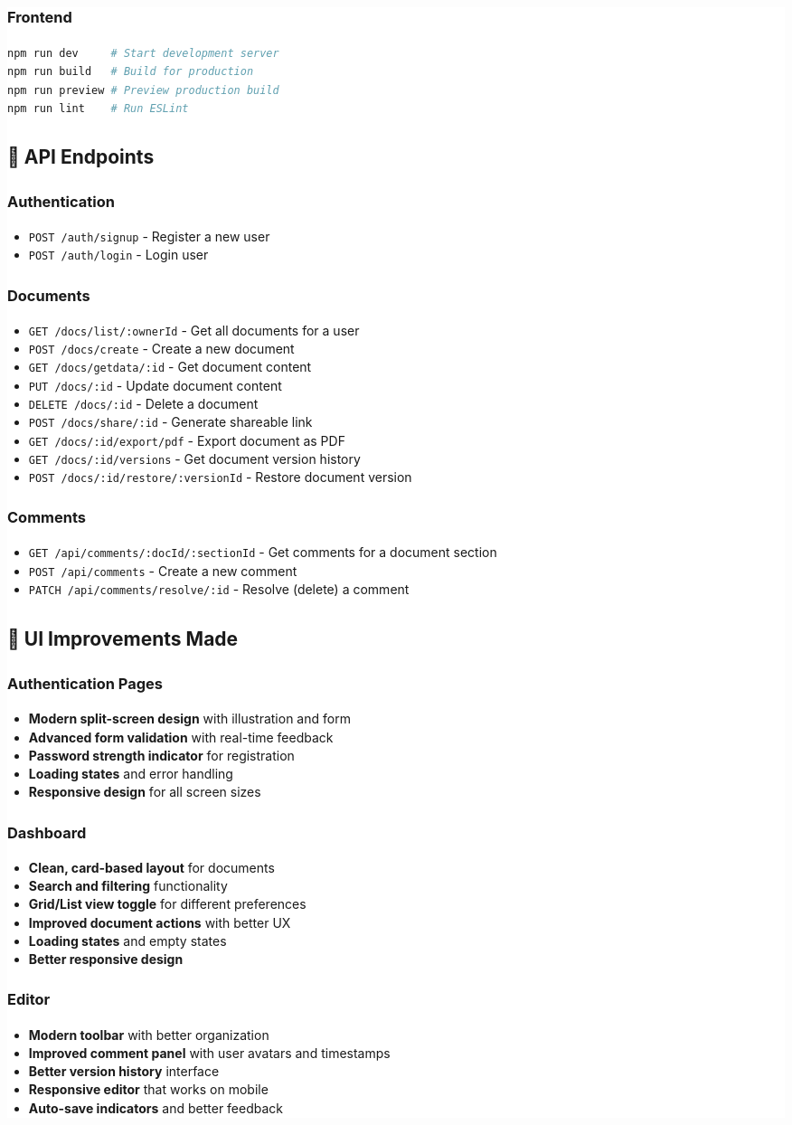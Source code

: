 ### Frontend
```bash
npm run dev     # Start development server
npm run build   # Build for production
npm run preview # Preview production build
npm run lint    # Run ESLint
```

## 🔌 API Endpoints

### Authentication
- `POST /auth/signup` - Register a new user
- `POST /auth/login` - Login user

### Documents
- `GET /docs/list/:ownerId` - Get all documents for a user
- `POST /docs/create` - Create a new document
- `GET /docs/getdata/:id` - Get document content
- `PUT /docs/:id` - Update document content
- `DELETE /docs/:id` - Delete a document
- `POST /docs/share/:id` - Generate shareable link
- `GET /docs/:id/export/pdf` - Export document as PDF
- `GET /docs/:id/versions` - Get document version history
- `POST /docs/:id/restore/:versionId` - Restore document version

### Comments
- `GET /api/comments/:docId/:sectionId` - Get comments for a document section
- `POST /api/comments` - Create a new comment
- `PATCH /api/comments/resolve/:id` - Resolve (delete) a comment

## 🎨 UI Improvements Made

### Authentication Pages
- **Modern split-screen design** with illustration and form
- **Advanced form validation** with real-time feedback
- **Password strength indicator** for registration
- **Loading states** and error handling
- **Responsive design** for all screen sizes

### Dashboard
- **Clean, card-based layout** for documents
- **Search and filtering** functionality
- **Grid/List view toggle** for different preferences
- **Improved document actions** with better UX
- **Loading states** and empty states
- **Better responsive design**

### Editor
- **Modern toolbar** with better organization
- **Improved comment panel** with user avatars and timestamps
- **Better version history** interface
- **Responsive editor** that works on mobile
- **Auto-save indicators** and better feedback
